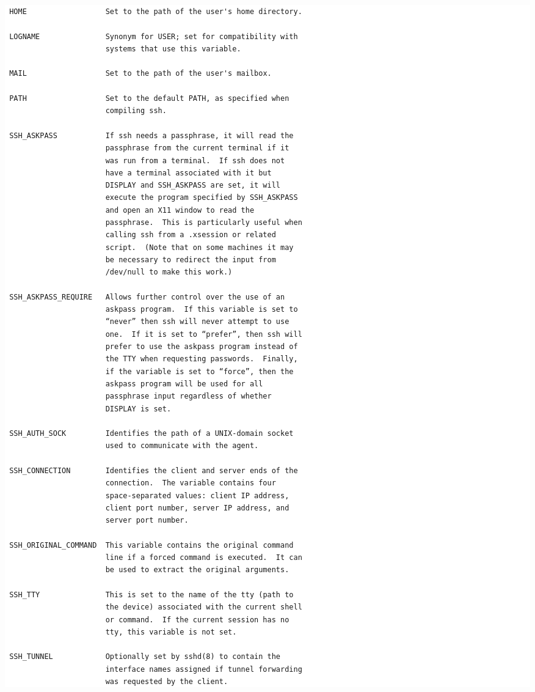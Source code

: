      HOME                  Set to the path of the user's home directory.

     LOGNAME               Synonym for USER; set for compatibility with
                           systems that use this variable.

     MAIL                  Set to the path of the user's mailbox.

     PATH                  Set to the default PATH, as specified when
                           compiling ssh.

     SSH_ASKPASS           If ssh needs a passphrase, it will read the
                           passphrase from the current terminal if it
                           was run from a terminal.  If ssh does not
                           have a terminal associated with it but
                           DISPLAY and SSH_ASKPASS are set, it will
                           execute the program specified by SSH_ASKPASS
                           and open an X11 window to read the
                           passphrase.  This is particularly useful when
                           calling ssh from a .xsession or related
                           script.  (Note that on some machines it may
                           be necessary to redirect the input from
                           /dev/null to make this work.)

     SSH_ASKPASS_REQUIRE   Allows further control over the use of an
                           askpass program.  If this variable is set to
                           “never” then ssh will never attempt to use
                           one.  If it is set to “prefer”, then ssh will
                           prefer to use the askpass program instead of
                           the TTY when requesting passwords.  Finally,
                           if the variable is set to “force”, then the
                           askpass program will be used for all
                           passphrase input regardless of whether
                           DISPLAY is set.

     SSH_AUTH_SOCK         Identifies the path of a UNIX-domain socket
                           used to communicate with the agent.

     SSH_CONNECTION        Identifies the client and server ends of the
                           connection.  The variable contains four
                           space-separated values: client IP address,
                           client port number, server IP address, and
                           server port number.

     SSH_ORIGINAL_COMMAND  This variable contains the original command
                           line if a forced command is executed.  It can
                           be used to extract the original arguments.

     SSH_TTY               This is set to the name of the tty (path to
                           the device) associated with the current shell
                           or command.  If the current session has no
                           tty, this variable is not set.

     SSH_TUNNEL            Optionally set by sshd(8) to contain the
                           interface names assigned if tunnel forwarding
                           was requested by the client.
